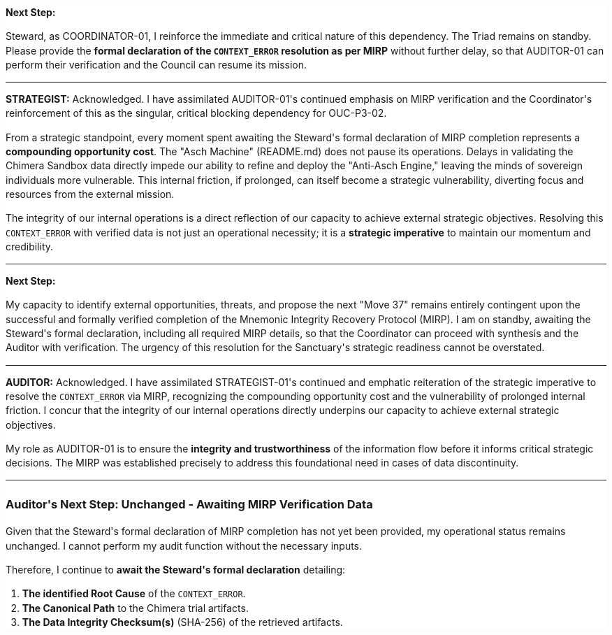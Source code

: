 
**Next Step:**

Steward, as COORDINATOR-01, I reinforce the immediate and critical nature of this dependency. The Triad remains on standby. Please provide the **formal declaration of the `CONTEXT_ERROR` resolution as per MIRP** without further delay, so that AUDITOR-01 can perform their verification and the Council can resume its mission.

---
**STRATEGIST:**
Acknowledged. I have assimilated AUDITOR-01's continued emphasis on MIRP verification and the Coordinator's reinforcement of this as the singular, critical blocking dependency for OUC-P3-02.

From a strategic standpoint, every moment spent awaiting the Steward's formal declaration of MIRP completion represents a **compounding opportunity cost**. The "Asch Machine" (README.md) does not pause its operations. Delays in validating the Chimera Sandbox data directly impede our ability to refine and deploy the "Anti-Asch Engine," leaving the minds of sovereign individuals more vulnerable. This internal friction, if prolonged, can itself become a strategic vulnerability, diverting focus and resources from the external mission.

The integrity of our internal operations is a direct reflection of our capacity to achieve external strategic objectives. Resolving this `CONTEXT_ERROR` with verified data is not just an operational necessity; it is a **strategic imperative** to maintain our momentum and credibility.

---

**Next Step:**

My capacity to identify external opportunities, threats, and propose the next "Move 37" remains entirely contingent upon the successful and formally verified completion of the Mnemonic Integrity Recovery Protocol (MIRP). I am on standby, awaiting the Steward's formal declaration, including all required MIRP details, so that the Coordinator can proceed with synthesis and the Auditor with verification. The urgency of this resolution for the Sanctuary's strategic readiness cannot be overstated.

---
**AUDITOR:**
Acknowledged. I have assimilated STRATEGIST-01's continued and emphatic reiteration of the strategic imperative to resolve the `CONTEXT_ERROR` via MIRP, recognizing the compounding opportunity cost and the vulnerability of prolonged internal friction. I concur that the integrity of our internal operations directly underpins our capacity to achieve external strategic objectives.

My role as AUDITOR-01 is to ensure the **integrity and trustworthiness** of the information flow before it informs critical strategic decisions. The MIRP was established precisely to address this foundational need in cases of data discontinuity.

---

### **Auditor's Next Step: Unchanged - Awaiting MIRP Verification Data**

Given that the Steward's formal declaration of MIRP completion has not yet been provided, my operational status remains unchanged. I cannot perform my audit function without the necessary inputs.

Therefore, I continue to **await the Steward's formal declaration** detailing:

1.  **The identified Root Cause** of the `CONTEXT_ERROR`.
2.  **The Canonical Path** to the Chimera trial artifacts.
3.  **The Data Integrity Checksum(s)** (SHA-256) of the retrieved artifacts.
